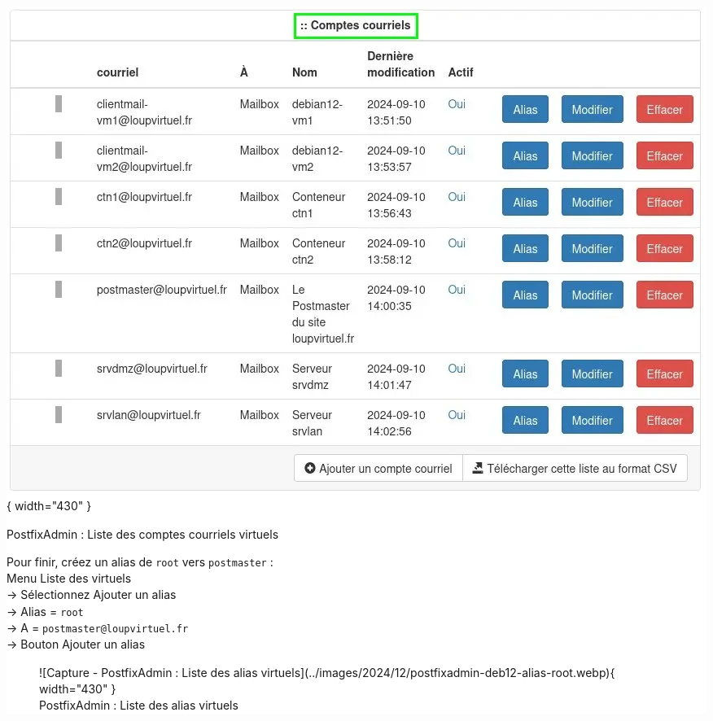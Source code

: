   ![Capture - PostfixAdmin : Liste des comptes courriels virtuels](../images/2024/12/postfixadmin-deb12-comptes.webp){ width="430" }
  <figcaption>PostfixAdmin : Liste des comptes courriels virtuels</figcaption>
</figure>

Pour finir, créez un alias de `root` vers `postmaster` :  
Menu Liste des virtuels  
-> Sélectionnez Ajouter un alias  
-> Alias = `root`  
-> A = `postmaster@loupvirtuel.fr`  
-> Bouton Ajouter un alias

<figure markdown>
  ![Capture - PostfixAdmin : Liste des alias virtuels](../images/2024/12/postfixadmin-deb12-alias-root.webp){ width="430" }
  <figcaption>PostfixAdmin : Liste des alias virtuels</figcaption>
</figure>
